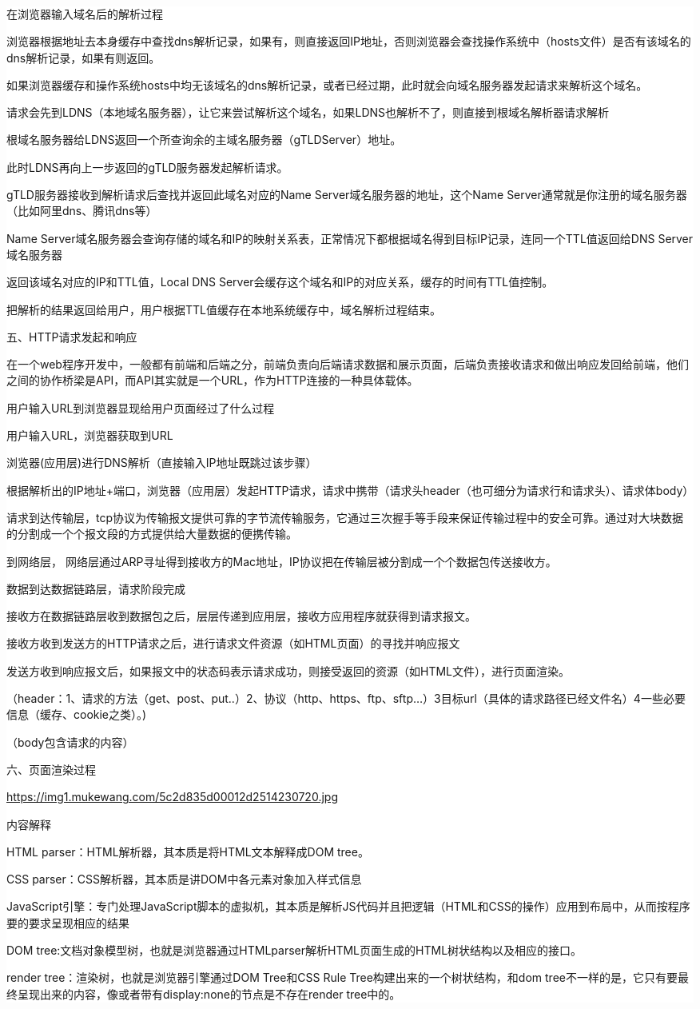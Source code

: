 在浏览器输入域名后的解析过程

浏览器根据地址去本身缓存中查找dns解析记录，如果有，则直接返回IP地址，否则浏览器会查找操作系统中（hosts文件）是否有该域名的dns解析记录，如果有则返回。

如果浏览器缓存和操作系统hosts中均无该域名的dns解析记录，或者已经过期，此时就会向域名服务器发起请求来解析这个域名。

请求会先到LDNS（本地域名服务器），让它来尝试解析这个域名，如果LDNS也解析不了，则直接到根域名解析器请求解析

根域名服务器给LDNS返回一个所查询余的主域名服务器（gTLDServer）地址。

此时LDNS再向上一步返回的gTLD服务器发起解析请求。

gTLD服务器接收到解析请求后查找并返回此域名对应的Name Server域名服务器的地址，这个Name Server通常就是你注册的域名服务器（比如阿里dns、腾讯dns等）

Name Server域名服务器会查询存储的域名和IP的映射关系表，正常情况下都根据域名得到目标IP记录，连同一个TTL值返回给DNS Server域名服务器

返回该域名对应的IP和TTL值，Local DNS Server会缓存这个域名和IP的对应关系，缓存的时间有TTL值控制。

把解析的结果返回给用户，用户根据TTL值缓存在本地系统缓存中，域名解析过程结束。

五、HTTP请求发起和响应

在一个web程序开发中，一般都有前端和后端之分，前端负责向后端请求数据和展示页面，后端负责接收请求和做出响应发回给前端，他们之间的协作桥梁是API，而API其实就是一个URL，作为HTTP连接的一种具体载体。

用户输入URL到浏览器显现给用户页面经过了什么过程

用户输入URL，浏览器获取到URL

浏览器(应用层)进行DNS解析（直接输入IP地址既跳过该步骤）

根据解析出的IP地址+端口，浏览器（应用层）发起HTTP请求，请求中携带（请求头header（也可细分为请求行和请求头）、请求体body）

请求到达传输层，tcp协议为传输报文提供可靠的字节流传输服务，它通过三次握手等手段来保证传输过程中的安全可靠。通过对大块数据的分割成一个个报文段的方式提供给大量数据的便携传输。

到网络层， 网络层通过ARP寻址得到接收方的Mac地址，IP协议把在传输层被分割成一个个数据包传送接收方。

数据到达数据链路层，请求阶段完成

接收方在数据链路层收到数据包之后，层层传递到应用层，接收方应用程序就获得到请求报文。

接收方收到发送方的HTTP请求之后，进行请求文件资源（如HTML页面）的寻找并响应报文

发送方收到响应报文后，如果报文中的状态码表示请求成功，则接受返回的资源（如HTML文件），进行页面渲染。

（header：1、请求的方法（get、post、put..）2、协议（http、https、ftp、sftp…）3目标url（具体的请求路径已经文件名）4一些必要信息（缓存、cookie之类）。)

（body包含请求的内容）

六、页面渲染过程

https://img1.mukewang.com/5c2d835d00012d2514230720.jpg

内容解释

HTML parser：HTML解析器，其本质是将HTML文本解释成DOM tree。

CSS  parser：CSS解析器，其本质是讲DOM中各元素对象加入样式信息

JavaScript引擎：专门处理JavaScript脚本的虚拟机，其本质是解析JS代码并且把逻辑（HTML和CSS的操作）应用到布局中，从而按程序要的要求呈现相应的结果

DOM tree:文档对象模型树，也就是浏览器通过HTMLparser解析HTML页面生成的HTML树状结构以及相应的接口。

render tree：渲染树，也就是浏览器引擎通过DOM Tree和CSS Rule Tree构建出来的一个树状结构，和dom tree不一样的是，它只有要最终呈现出来的内容，像或者带有display:none的节点是不存在render tree中的。
